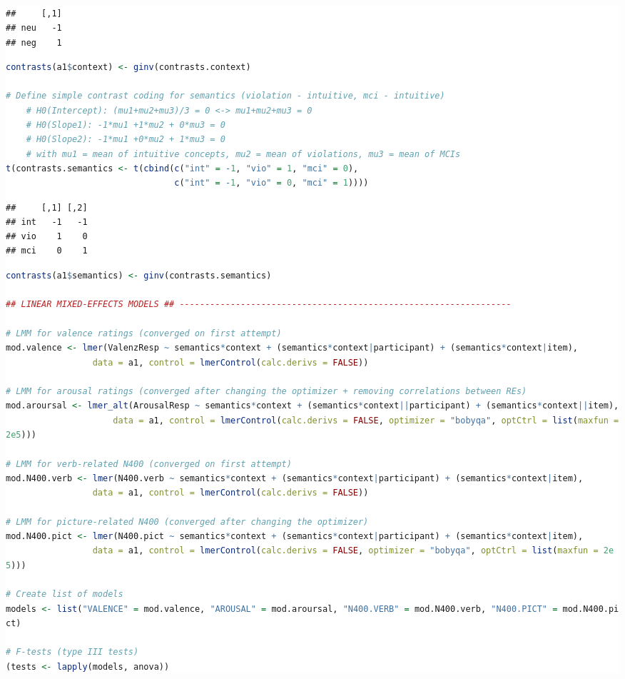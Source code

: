     ##     [,1]
    ## neu   -1
    ## neg    1

``` r
contrasts(a1$context) <- ginv(contrasts.context)

# Define simple contrast coding for semantics (violation - intuitive, mci - intuitive)
    # H0(Intercept): (mu1+mu2+mu3)/3 = 0 <-> mu1+mu2+mu3 = 0
    # H0(Slope1): -1*mu1 +1*mu2 + 0*mu3 = 0
    # H0(Slope2): -1*mu1 +0*mu2 + 1*mu3 = 0
    # with mu1 = mean of intuitive concepts, mu2 = mean of violations, mu3 = mean of MCIs
t(contrasts.semantics <- t(cbind(c("int" = -1, "vio" = 1, "mci" = 0),
                                 c("int" = -1, "vio" = 0, "mci" = 1))))
```

    ##     [,1] [,2]
    ## int   -1   -1
    ## vio    1    0
    ## mci    0    1

``` r
contrasts(a1$semantics) <- ginv(contrasts.semantics)

## LINEAR MIXED-EFFECTS MODELS ## -----------------------------------------------------------------

# LMM for valence ratings (converged on first attempt)
mod.valence <- lmer(ValenzResp ~ semantics*context + (semantics*context|participant) + (semantics*context|item),
                 data = a1, control = lmerControl(calc.derivs = FALSE))

# LMM for arousal ratings (converged after changing the optimizer + removing correlations between REs)
mod.aroursal <- lmer_alt(ArousalResp ~ semantics*context + (semantics*context||participant) + (semantics*context||item),
                     data = a1, control = lmerControl(calc.derivs = FALSE, optimizer = "bobyqa", optCtrl = list(maxfun = 2e5)))

# LMM for verb-related N400 (converged on first attempt)
mod.N400.verb <- lmer(N400.verb ~ semantics*context + (semantics*context|participant) + (semantics*context|item),
                 data = a1, control = lmerControl(calc.derivs = FALSE))

# LMM for picture-related N400 (converged after changing the optimizer)
mod.N400.pict <- lmer(N400.pict ~ semantics*context + (semantics*context|participant) + (semantics*context|item),
                 data = a1, control = lmerControl(calc.derivs = FALSE, optimizer = "bobyqa", optCtrl = list(maxfun = 2e5)))

# Create list of models
models <- list("VALENCE" = mod.valence, "AROUSAL" = mod.aroursal, "N400.VERB" = mod.N400.verb, "N400.PICT" = mod.N400.pict)

# F-tests (type III tests)
(tests <- lapply(models, anova))
```
